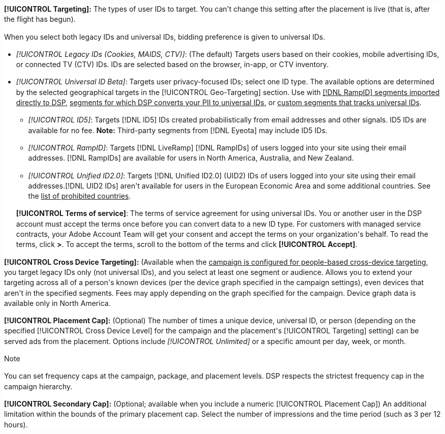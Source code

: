 **[!UICONTROL Targeting]:** The types of user IDs to target. You can't change this setting after the placement is live (that is, after the flight has begun).

When you select both legacy IDs and universal IDs, bidding preference is given to universal IDs.

* *[!UICONTROL Legacy IDs (Cookies, MAIDS, CTV)]*: (The default) Targets users based on their cookies, mobile advertising IDs, or connected TV (CTV) IDs. IDs are selected based on the browser, in-app, or CTV inventory. 

* *[!UICONTROL Universal ID Beta]*: Targets user privacy-focused IDs; select one ID type. The available options are determined by the selected geographical targets in the [!UICONTROL Geo-Targeting] section. Use with [[!DNL RampID] segments imported directly to DSP](/help/dsp/audiences/sources/source-import-liveramp-segments.md), [segments for which DSP converts your PII to universal IDs](/help/dsp/audiences/sources/source-about.md), or [custom segments that tracks universal IDs](/help/dsp/audiences/custom-segment-create.md).

  * *[!UICONTROL ID5]*: Targets [!DNL ID5] IDs created probabilistically from email addresses and other signals. ID5 IDs are available for no fee. **Note:** Third-party segments from [!DNL Eyeota] may include ID5 IDs.

  * *[!UICONTROL RampID]*: Targets [!DNL LiveRamp] [!DNL RampIDs] of users logged into your site using their email addresses. [!DNL RampIDs] are available for users in North America, Australia, and New Zealand.
  
  * *[!UICONTROL Unified ID2.0]*: Targets [!DNL Unified ID2.0] (UID2) IDs of users logged into your site using their email addresses.[!DNL UID2 IDs] aren't available for users in the European Economic Area and some additional countries. See the [list of prohibited countries](/help/policies/universal-id-policy.md#prohibited-countries-uid2).

  **[!UICONTROL Terms of service]**: The terms of service agreement for using universal IDs. You or another user in the DSP account must accept the terms once before you can convert data to a new ID type. For customers with managed service contracts, your Adobe Account Team will get your consent and accept the terms on your organization's behalf. To read the terms, click **>**. To accept the terms, scroll to the bottom of the terms and click **[!UICONTROL Accept]**.
  
**[!UICONTROL Cross Device Targeting]:** (Available when the [campaign is configured for people-based cross-device targeting](/help/dsp/campaign-management/campaigns/campaign-settings.md), you target legacy IDs only (not universal IDs), and you select at least one segment or audience. Allows you to extend your targeting across all of a person's known devices (per the device graph specified in the campaign settings), even devices that aren't in the specified segments. Fees may apply depending on the graph specified for the campaign. Device graph data is available only in North America.

**[!UICONTROL Placement Cap]:** (Optional) The number of times a unique device, universal ID, or person (depending on the specified [!UICONTROL Cross Device Level] for the campaign and the placement's [!UICONTROL Targeting] setting) can be served ads from the placement. Options include *[!UICONTROL Unlimited]* or a specific amount per day, week, or month.

>[!NOTE]
>
> You can set frequency caps at the campaign, package, and placement levels. DSP respects the strictest frequency cap in the campaign hierarchy.

**[!UICONTROL Secondary Cap]:** (Optional; available when you include a numeric [!UICONTROL Placement Cap]) An additional limitation within the bounds of the primary placement cap. Select the number of impressions and the time period (such as 3 per 12 hours).
